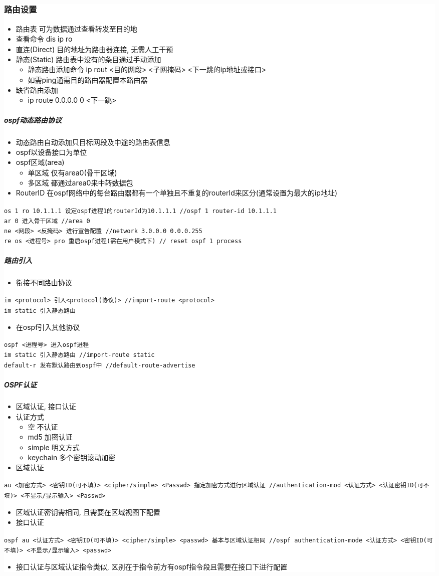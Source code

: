 ### 路由设置
- 路由表 可为数据通过查看转发至目的地
- 查看命令 dis ip ro
- 直连(Direct) 目的地址为路由器连接, 无需人工干预
- 静态(Static) 路由表中没有的条目通过手动添加
	- 静态路由添加命令 ip rout <目的网段> <子网掩码> <下一跳的ip地址或接口>
	- 如需ping通需目的路由器配置本路由器
- 缺省路由添加
	- ip route 0.0.0.0 0 <下一跳>

##### ospf动态路由协议
- 动态路由自动添加只目标网段及中途的路由表信息
- ospf以设备接口为单位
- ospf区域(area) 
	- 单区域 仅有area0(骨干区域)
	- 多区域 都通过area0来中转数据包
- RouterID 在ospf网络中的每台路由器都有一个单独且不重复的routerId来区分(通常设置为最大的ip地址)
```
os 1 ro 10.1.1.1 设定ospf进程1的routerId为10.1.1.1 //ospf 1 router-id 10.1.1.1
ar 0 进入骨干区域 //area 0
ne <网段> <反掩码> 进行宣告配置 //network 3.0.0.0 0.0.0.255
re os <进程号> pro 重启ospf进程(需在用户模式下) // reset ospf 1 process
```

##### 路由引入
- 衔接不同路由协议
``` 
im <protocol> 引入<protocol(协议)> //import-route <protocol>
im static 引入静态路由
```
- 在ospf引入其他协议
```
ospf <进程号> 进入ospf进程
im static 引入静态路由 //import-route static
default-r 发布默认路由到ospf中 //default-route-advertise
```

##### OSPF认证
- 区域认证, 接口认证
- 认证方式
	- 空 不认证
	- md5 加密认证
	- simple 明文方式
	- keychain 多个密钥滚动加密
- 区域认证
``` 
au <加密方式> <密钥ID(可不填)> <cipher/simple> <Passwd> 指定加密方式进行区域认证 //authentication-mod <认证方式> <认证密钥ID(可不填)> <不显示/显示输入> <Passwd>
```
- 区域认证密钥需相同, 且需要在区域视图下配置
- 接口认证
```
ospf au <认证方式> <密钥ID(可不填)> <cipher/simple> <passwd> 基本与区域认证相同 //ospf authentication-mode <认证方式> <密钥ID(可不填)> <不显示/显示输入> <passwd>
```
- 接口认证与区域认证指令类似, 区别在于指令前方有ospf指令段且需要在接口下进行配置

